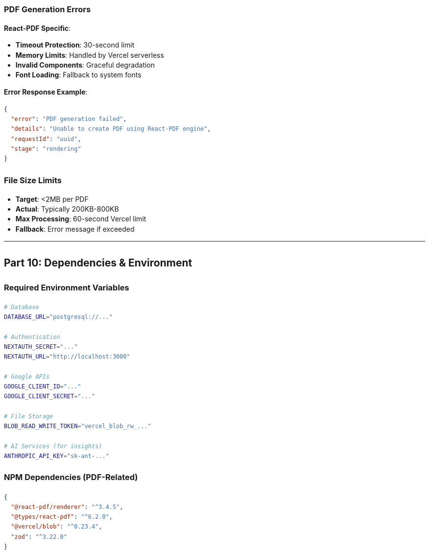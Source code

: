 ### PDF Generation Errors
**React-PDF Specific**:
- **Timeout Protection**: 30-second limit
- **Memory Limits**: Handled by Vercel serverless
- **Invalid Components**: Graceful degradation
- **Font Loading**: Fallback to system fonts

**Error Response Example**:
```json
{
  "error": "PDF generation failed",
  "details": "Unable to create PDF using React-PDF engine",
  "requestId": "uuid",
  "stage": "rendering"
}
```

### File Size Limits
- **Target**: <2MB per PDF
- **Actual**: Typically 200KB-800KB
- **Max Processing**: 60-second Vercel limit
- **Fallback**: Error message if exceeded

---

## Part 10: Dependencies & Environment

### Required Environment Variables
```bash
# Database
DATABASE_URL="postgresql://..."

# Authentication  
NEXTAUTH_SECRET="..."
NEXTAUTH_URL="http://localhost:3000"

# Google APIs
GOOGLE_CLIENT_ID="..."
GOOGLE_CLIENT_SECRET="..."

# File Storage
BLOB_READ_WRITE_TOKEN="vercel_blob_rw_..."

# AI Services (for insights)
ANTHROPIC_API_KEY="sk-ant-..."
```

### NPM Dependencies (PDF-Related)
```json
{
  "@react-pdf/renderer": "^3.4.5",
  "@types/react-pdf": "^6.2.0", 
  "@vercel/blob": "^0.23.4",
  "zod": "^3.22.0"
}
```
